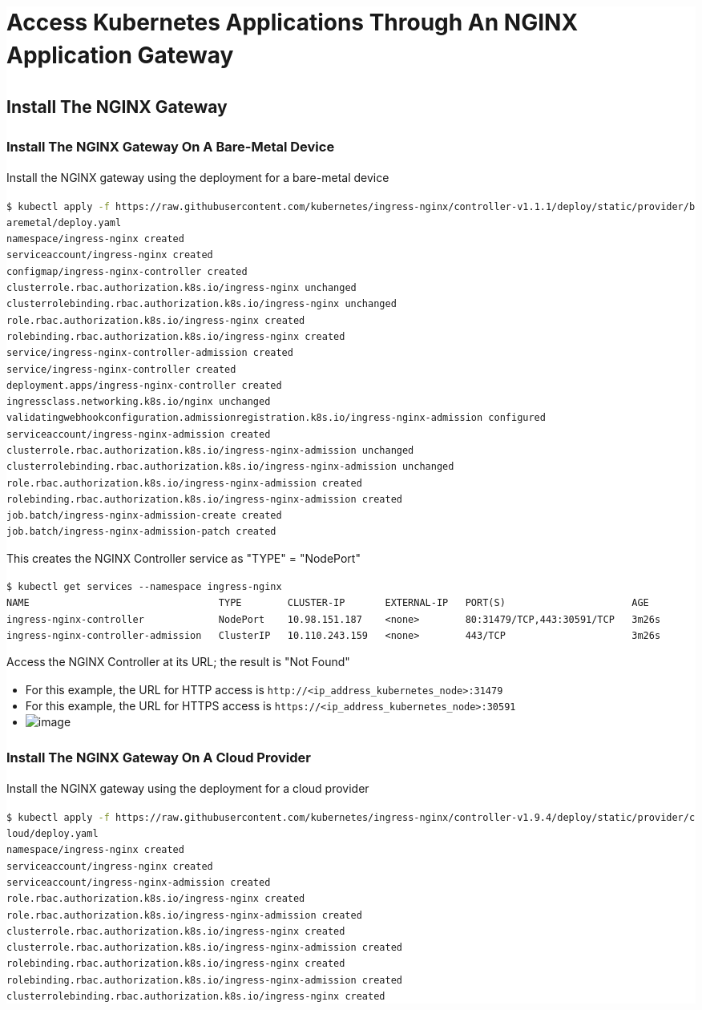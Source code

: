 # Access Kubernetes Applications Through An NGINX Application Gateway

## Install The NGINX Gateway

### Install The NGINX Gateway On A Bare-Metal Device
Install the NGINX gateway using the deployment for a bare-metal device
```bash
$ kubectl apply -f https://raw.githubusercontent.com/kubernetes/ingress-nginx/controller-v1.1.1/deploy/static/provider/baremetal/deploy.yaml
namespace/ingress-nginx created
serviceaccount/ingress-nginx created
configmap/ingress-nginx-controller created
clusterrole.rbac.authorization.k8s.io/ingress-nginx unchanged
clusterrolebinding.rbac.authorization.k8s.io/ingress-nginx unchanged
role.rbac.authorization.k8s.io/ingress-nginx created
rolebinding.rbac.authorization.k8s.io/ingress-nginx created
service/ingress-nginx-controller-admission created
service/ingress-nginx-controller created
deployment.apps/ingress-nginx-controller created
ingressclass.networking.k8s.io/nginx unchanged
validatingwebhookconfiguration.admissionregistration.k8s.io/ingress-nginx-admission configured
serviceaccount/ingress-nginx-admission created
clusterrole.rbac.authorization.k8s.io/ingress-nginx-admission unchanged
clusterrolebinding.rbac.authorization.k8s.io/ingress-nginx-admission unchanged
role.rbac.authorization.k8s.io/ingress-nginx-admission created
rolebinding.rbac.authorization.k8s.io/ingress-nginx-admission created
job.batch/ingress-nginx-admission-create created
job.batch/ingress-nginx-admission-patch created
```

This creates the NGINX Controller service as "TYPE" = "NodePort"
```
$ kubectl get services --namespace ingress-nginx
NAME                                 TYPE        CLUSTER-IP       EXTERNAL-IP   PORT(S)                      AGE
ingress-nginx-controller             NodePort    10.98.151.187    <none>        80:31479/TCP,443:30591/TCP   3m26s
ingress-nginx-controller-admission   ClusterIP   10.110.243.159   <none>        443/TCP                      3m26s
```

Access the NGINX Controller at its URL; the result is "Not Found"
- For this example, the URL for HTTP access is ```http://<ip_address_kubernetes_node>:31479```
- For this example, the URL for HTTPS access is ```https://<ip_address_kubernetes_node>:30591```
- <img width="2023" height="365" alt="image" src="https://github.com/user-attachments/assets/4f395086-9ea2-4842-b10d-e053a2abdf50" />


### Install The NGINX Gateway On A Cloud Provider
Install the NGINX gateway using the deployment for a cloud provider
```bash
$ kubectl apply -f https://raw.githubusercontent.com/kubernetes/ingress-nginx/controller-v1.9.4/deploy/static/provider/cloud/deploy.yaml
namespace/ingress-nginx created
serviceaccount/ingress-nginx created
serviceaccount/ingress-nginx-admission created
role.rbac.authorization.k8s.io/ingress-nginx created
role.rbac.authorization.k8s.io/ingress-nginx-admission created
clusterrole.rbac.authorization.k8s.io/ingress-nginx created
clusterrole.rbac.authorization.k8s.io/ingress-nginx-admission created
rolebinding.rbac.authorization.k8s.io/ingress-nginx created
rolebinding.rbac.authorization.k8s.io/ingress-nginx-admission created
clusterrolebinding.rbac.authorization.k8s.io/ingress-nginx created
```